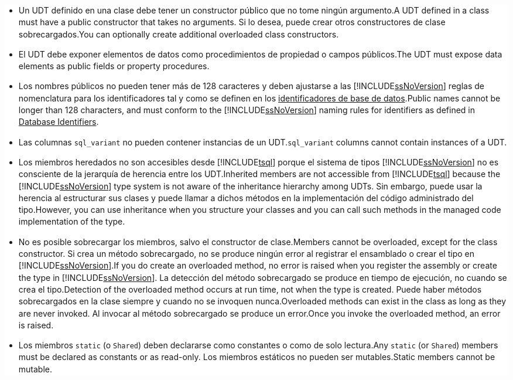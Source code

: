 -   <span data-ttu-id="69d18-120">Un UDT definido en una clase debe tener un constructor público que no tome ningún argumento.</span><span class="sxs-lookup"><span data-stu-id="69d18-120">A UDT defined in a class must have a public constructor that takes no arguments.</span></span> <span data-ttu-id="69d18-121">Si lo desea, puede crear otros constructores de clase sobrecargados.</span><span class="sxs-lookup"><span data-stu-id="69d18-121">You can optionally create additional overloaded class constructors.</span></span>  
  
-   <span data-ttu-id="69d18-122">El UDT debe exponer elementos de datos como procedimientos de propiedad o campos públicos.</span><span class="sxs-lookup"><span data-stu-id="69d18-122">The UDT must expose data elements as public fields or property procedures.</span></span>  
  
-   <span data-ttu-id="69d18-123">Los nombres públicos no pueden tener más de 128 caracteres y deben ajustarse a las [!INCLUDE[ssNoVersion](../../includes/ssnoversion-md.md)] reglas de nomenclatura para los identificadores tal y como se definen en los [identificadores de base de datos](../databases/database-identifiers.md).</span><span class="sxs-lookup"><span data-stu-id="69d18-123">Public names cannot be longer than 128 characters, and must conform to the [!INCLUDE[ssNoVersion](../../includes/ssnoversion-md.md)] naming rules for identifiers as defined in [Database Identifiers](../databases/database-identifiers.md).</span></span>  
  
-   <span data-ttu-id="69d18-124">Las columnas `sql_variant` no pueden contener instancias de un UDT.</span><span class="sxs-lookup"><span data-stu-id="69d18-124">`sql_variant` columns cannot contain instances of a UDT.</span></span>  
  
-   <span data-ttu-id="69d18-125">Los miembros heredados no son accesibles desde [!INCLUDE[tsql](../../includes/tsql-md.md)] porque el sistema de tipos [!INCLUDE[ssNoVersion](../../includes/ssnoversion-md.md)] no es consciente de la jerarquía de herencia entre los UDT.</span><span class="sxs-lookup"><span data-stu-id="69d18-125">Inherited members are not accessible from [!INCLUDE[tsql](../../includes/tsql-md.md)] because the [!INCLUDE[ssNoVersion](../../includes/ssnoversion-md.md)] type system is not aware of the inheritance hierarchy among UDTs.</span></span> <span data-ttu-id="69d18-126">Sin embargo, puede usar la herencia al estructurar sus clases y puede llamar a dichos métodos en la implementación del código administrado del tipo.</span><span class="sxs-lookup"><span data-stu-id="69d18-126">However, you can use inheritance when you structure your classes and you can call such methods in the managed code implementation of the type.</span></span>  
  
-   <span data-ttu-id="69d18-127">No es posible sobrecargar los miembros, salvo el constructor de clase.</span><span class="sxs-lookup"><span data-stu-id="69d18-127">Members cannot be overloaded, except for the class constructor.</span></span> <span data-ttu-id="69d18-128">Si crea un método sobrecargado, no se produce ningún error al registrar el ensamblado o crear el tipo en [!INCLUDE[ssNoVersion](../../includes/ssnoversion-md.md)].</span><span class="sxs-lookup"><span data-stu-id="69d18-128">If you do create an overloaded method, no error is raised when you register the assembly or create the type in [!INCLUDE[ssNoVersion](../../includes/ssnoversion-md.md)].</span></span> <span data-ttu-id="69d18-129">La detección del método sobrecargado se produce en tiempo de ejecución, no cuando se crea el tipo.</span><span class="sxs-lookup"><span data-stu-id="69d18-129">Detection of the overloaded method occurs at run time, not when the type is created.</span></span> <span data-ttu-id="69d18-130">Puede haber métodos sobrecargados en la clase siempre y cuando no se invoquen nunca.</span><span class="sxs-lookup"><span data-stu-id="69d18-130">Overloaded methods can exist in the class as long as they are never invoked.</span></span> <span data-ttu-id="69d18-131">Al invocar al método sobrecargado se produce un error.</span><span class="sxs-lookup"><span data-stu-id="69d18-131">Once you invoke the overloaded method, an error is raised.</span></span>  
  
-   <span data-ttu-id="69d18-132">Los miembros `static` (o `Shared`) deben declararse como constantes o como de solo lectura.</span><span class="sxs-lookup"><span data-stu-id="69d18-132">Any `static` (or `Shared`) members must be declared as constants or as read-only.</span></span> <span data-ttu-id="69d18-133">Los miembros estáticos no pueden ser mutables.</span><span class="sxs-lookup"><span data-stu-id="69d18-133">Static members cannot be mutable.</span></span>  
  